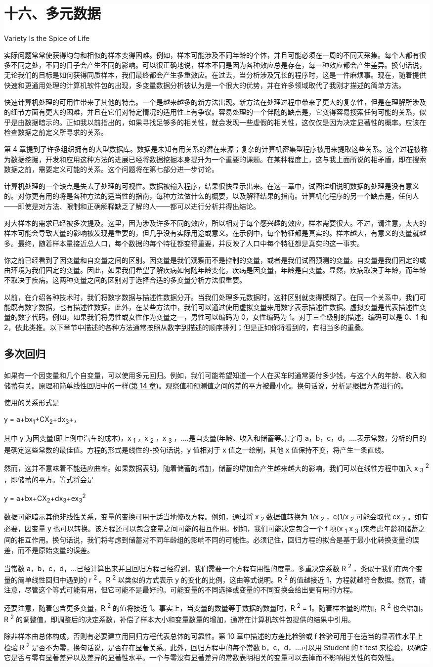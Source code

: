 # 十六、多元数据

Variety Is the Spice of Life

实际问题常常使获得均匀和相似的样本变得困难。例如，样本可能涉及不同年龄的个体，并且可能必须在一周的不同天采集。每个人都有很多不同之处，不同的日子会产生不同的影响。可以很正确地说，样本不同是因为各种效应总是存在，每一种效应都会产生差异。换句话说，无论我们的目标是如何获得同质样本，我们最终都会产生多重效应。在过去，当分析涉及冗长的程序时，这是一件麻烦事。现在，随着提供快速和更通用处理的计算机软件包的出现，多变量数据分析被认为是一个很大的优势，并在许多领域取代了我刚才描述的简单方法。

快速计算机处理的可用性带来了其他的特点。一个是越来越多的新方法出现。新方法在处理过程中带来了更大的复杂性，但是在理解所涉及的细节方面有更大的困难，并且在它们对特定情况的适用性上有争议。容易处理的一个伴随的缺点是，它变得容易搜索任何可能的关系，似乎是由数据暗示的。正如我以前指出的，如果寻找足够多的相关性，就会发现一些虚假的相关性，这仅仅是因为决定显著性的概率。应该在检查数据之前定义所寻求的关系。

第 4 章提到了许多组织拥有的大型数据库。数据是未知有用关系的潜在来源；复杂的计算机密集型程序被用来提取这些关系。这个过程被称为数据挖掘，开发和应用这种方法的进展已经将数据挖掘本身提升为一个重要的课题。在某种程度上，这与我上面所说的相矛盾，即在搜索数据之前，需要定义可能的关系。这个问题将在第七部分进一步讨论。

计算机处理的一个缺点是失去了处理的可视性。数据被输入程序，结果很快显示出来。在这一章中，试图详细说明数据的处理是没有意义的。对你更有用的将是各种方法的适当性的指南，每种方法做什么的概要，以及解释结果的指南。计算机化程序的另一个缺点是，任何人——即使是对方法、限制和正确解释缺乏了解的人——都可以进行分析并得出结论。

对大样本的需求已经被多次提及。这里，因为涉及许多不同的效应，所以相对于每个感兴趣的效应，样本需要很大。不过，请注意，太大的样本可能会导致大量的影响被发现是重要的，但几乎没有实际用途或意义。在示例中，每个特征都是真实的。样本越大，有意义的变量就越多。最终，随着样本量接近总人口，每个数据的每个特征都变得重要，并反映了人口中每个特征都是真实的这一事实。

你之前已经看到了因变量和自变量之间的区别。因变量是我们观察而不是控制的变量，或者是我们试图预测的变量。自变量是我们固定的或由环境为我们固定的变量。因此，如果我们希望了解疾病如何随年龄变化，疾病是因变量，年龄是自变量。显然，疾病取决于年龄，而年龄不取决于疾病。这两种变量之间的区别对于选择合适的多变量分析方法很重要。

以前，在介绍各种技术时，我们将数字数据与描述性数据分开。当我们处理多元数据时，这种区别就变得模糊了。在同一个关系中，我们可能既有数字数据，也有描述性数据。此外，在某些方法中，我们可以通过使用虚拟变量来用数字表示描述性数据。虚拟变量是代表描述性变量的数字代码。例如，如果我们将男性或女性作为变量之一，男性可以编码为 0，女性编码为 1。对于三个级别的描述，编码可以是 0、1 和 2，依此类推。以下章节中描述的各种方法通常按照从数字到描述的顺序排列；但是正如你将看到的，有相当多的重叠。

## 多次回归

如果有一个因变量和几个自变量，可以使用多元回归。例如，我们可能希望知道一个人在买车时通常要付多少钱，与这个人的年龄、收入和储蓄有关。原理和简单线性回归中的一样([第 14 章](14.html))。观察值和预测值之间的差的平方被最小化。换句话说，分析是根据方差进行的。

使用的关系形式是

y = a+bx<sub>1</sub>+CX<sub>2</sub>+dx<sub>3</sub>+，

其中 y 为因变量(即上例中汽车的成本)，x <sub>1</sub> ，x <sub>2</sub> ，x <sub>3</sub> ，....是自变量(年龄、收入和储蓄等。).字母 a，b，c，d，....表示常数，分析的目的是确定这些常数的最佳值。方程的形式是线性的-换句话说，y 值相对于 x 值之一绘制，其他 x 值保持不变，将产生一条直线。

然而，这并不意味着不能适应曲率。如果数据表明，随着储蓄的增加，储蓄的增加会产生越来越大的影响，我们可以在线性方程中加入 x <sub>3</sub> <sup>2</sup> ，即储蓄的平方。等式将会是

y = a+bx+CX<sub>2</sub>+dx<sub>3</sub>+ex<sub>3</sub><sup>2</sup>

数据可能暗示其他非线性关系，变量的变换可用于适当地修改方程。例如，通过将 x <sub>2</sub> 数据值转换为 1/x <sub>2</sub> ，c(1/x <sub>2</sub> 可能会取代 cx <sub>2</sub> 。如有必要，因变量 y 也可以转换。该方程还可以包含变量之间可能的相互作用。例如，我们可能决定包含一个 f 项(x <sub>1</sub> x <sub>3</sub> )来考虑年龄和储蓄之间的相互作用。换句话说，我们将考虑到储蓄对不同年龄组的影响不同的可能性。必须记住，回归方程的拟合是基于最小化转换变量的误差，而不是原始变量的误差。

当常数 a，b，c，d，…已经计算出来并且回归方程已经得到，我们需要一个方程有用性的度量。多重决定系数 R <sup>2</sup> ，类似于我们在两个变量的简单线性回归中遇到的 r <sup>2</sup> 。R <sup>2</sup> 以类似的方式表示 y 的变化的比例，这由等式说明。R <sup>2</sup> 的值越接近 1，方程就越符合数据。然而，请注意，尽管这个等式可能有用，但它可能不是最好的。可能变量的不同选择或变量的不同变换会给出更有用的方程。

还要注意，随着包含更多变量，R <sup>2</sup> 的值将接近 1。事实上，当变量的数量等于数据的数量时，R <sup>2</sup> = 1。随着样本量的增加，R <sup>2</sup> 也会增加。R <sup>2</sup> 的调整值，即调整后的决定系数，补偿了样本大小和变量数量的增加，通常在计算机软件包提供的结果中引用。

除非样本由总体构成，否则有必要建立用回归方程代表总体的可靠性。第 10 章中描述的方差比检验或 f 检验可用于在适当的显著性水平上检验 R <sup>2</sup> 是否不为零，换句话说，是否存在显著关系。此外，回归方程中的每个常数 b，c，d，…可以用 Student 的 t-test 来检验，以确定它是否与零有显著差异以及差异的显著性水平。一个与零没有显著差异的常数表明相关的变量可以去掉而不影响相关性的有效性。
